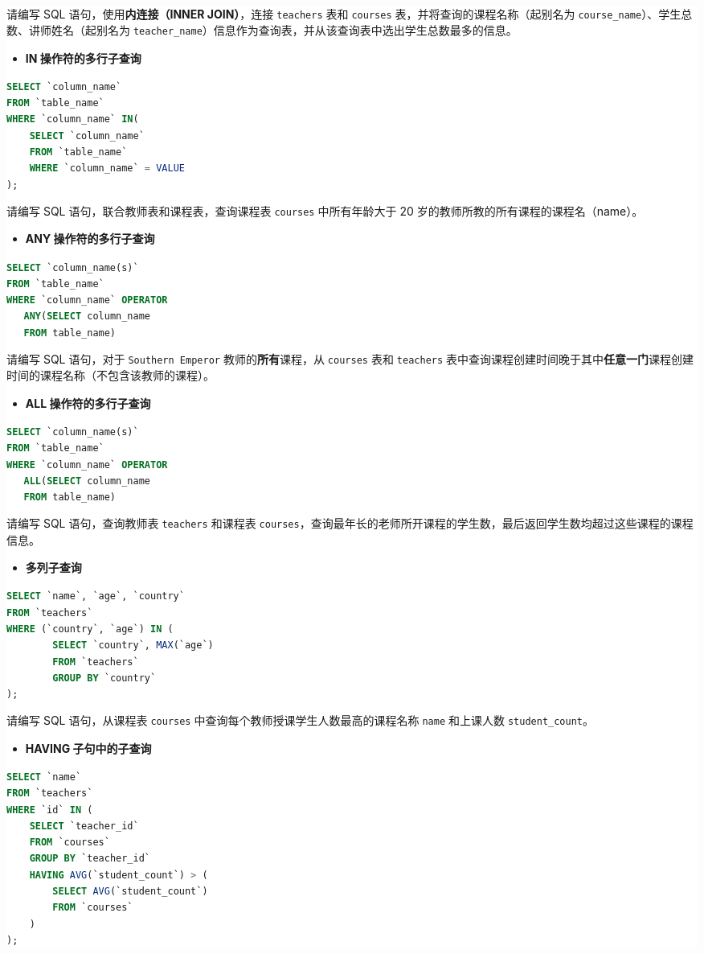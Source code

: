 请编写 SQL 语句，使用**内连接（INNER JOIN）**，连接 `teachers` 表和 `courses` 表，并将查询的课程名称（起别名为 `course_name`）、学生总数、讲师姓名（起别名为 `teacher_name`）信息作为查询表，并从该查询表中选出学生总数最多的信息。

+ **IN 操作符的多行子查询**

```sql
SELECT `column_name`
FROM `table_name`
WHERE `column_name` IN(
    SELECT `column_name`
    FROM `table_name`
    WHERE `column_name` = VALUE
);
```

请编写 SQL 语句，联合教师表和课程表，查询课程表 `courses` 中所有年龄大于 20 岁的教师所教的所有课程的课程名（name）。

+ **ANY 操作符的多行子查询**

```sql
SELECT `column_name(s)`
FROM `table_name`
WHERE `column_name` OPERATOR
   ANY(SELECT column_name
   FROM table_name)
```

请编写 SQL 语句，对于 `Southern Emperor` 教师的**所有**课程，从 `courses` 表和 `teachers` 表中查询课程创建时间晚于其中**任意一门**课程创建时间的课程名称（不包含该教师的课程）。

+ **ALL 操作符的多行子查询**

```sql
SELECT `column_name(s)`
FROM `table_name`
WHERE `column_name` OPERATOR
   ALL(SELECT column_name
   FROM table_name)
```

请编写 SQL 语句，查询教师表 `teachers` 和课程表 `courses`，查询最年长的老师所开课程的学生数，最后返回学生数均超过这些课程的课程信息。

+ **多列子查询**

```sql
SELECT `name`, `age`, `country` 
FROM `teachers` 
WHERE (`country`, `age`) IN ( 
        SELECT `country`, MAX(`age`) 
        FROM `teachers` 
        GROUP BY `country` 
);
```

请编写 SQL 语句，从课程表 `courses` 中查询每个教师授课学生人数最高的课程名称 `name` 和上课人数 `student_count`。

+ **HAVING 子句中的子查询**

```sql
SELECT `name`
FROM `teachers`
WHERE `id` IN (
	SELECT `teacher_id`
	FROM `courses`
	GROUP BY `teacher_id`
	HAVING AVG(`student_count`) > (
		SELECT AVG(`student_count`)
		FROM `courses`
	)
);
```
